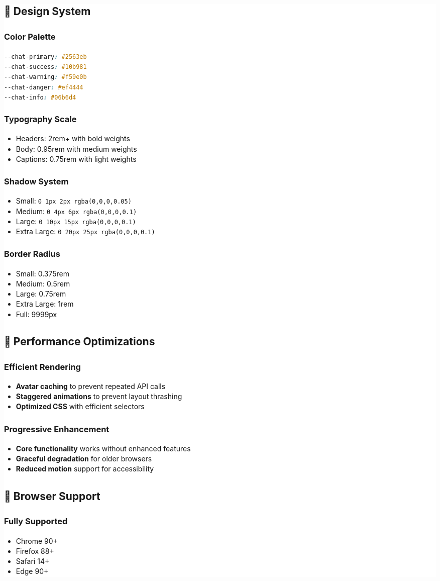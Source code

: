 ## 🎨 **Design System**

### **Color Palette**
```css
--chat-primary: #2563eb
--chat-success: #10b981
--chat-warning: #f59e0b
--chat-danger: #ef4444
--chat-info: #06b6d4
```

### **Typography Scale**
- Headers: 2rem+ with bold weights
- Body: 0.95rem with medium weights
- Captions: 0.75rem with light weights

### **Shadow System**
- Small: `0 1px 2px rgba(0,0,0,0.05)`
- Medium: `0 4px 6px rgba(0,0,0,0.1)`
- Large: `0 10px 15px rgba(0,0,0,0.1)`
- Extra Large: `0 20px 25px rgba(0,0,0,0.1)`

### **Border Radius**
- Small: 0.375rem
- Medium: 0.5rem
- Large: 0.75rem
- Extra Large: 1rem
- Full: 9999px

## 🚀 **Performance Optimizations**

### **Efficient Rendering**
- **Avatar caching** to prevent repeated API calls
- **Staggered animations** to prevent layout thrashing
- **Optimized CSS** with efficient selectors

### **Progressive Enhancement**
- **Core functionality** works without enhanced features
- **Graceful degradation** for older browsers
- **Reduced motion** support for accessibility

## 🎯 **Browser Support**

### **Fully Supported**
- Chrome 90+
- Firefox 88+
- Safari 14+
- Edge 90+

